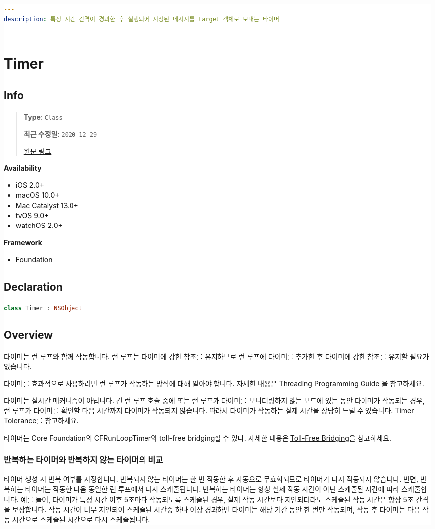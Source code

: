 ```yaml
---
description: 특정 시간 간격이 경과한 후 실행되어 지정된 메시지를 target 객체로 보내는 타이머
---
```


# Timer

## Info

> **Type**: `Class`
>
> **최근 수정일**: `2020-12-29`
>
> [원문 링크](https://developer.apple.com/documentation/foundation/timer)

**Availability**

* iOS 2.0+
* macOS 10.0+
* Mac Catalyst 13.0+
* tvOS 9.0+
* watchOS 2.0+

**Framework**

* Foundation

## Declaration

```swift
class Timer : NSObject
```

## Overview

타이머는 런 루프와 함께 작동합니다. 런 루프는 타이머에 강한 참조를 유지하므로 런 루프에 타이머를 추가한 후 타이머에 강한 참조를 유지할 필요가 없습니다.

타이머를 효과적으로 사용하려면 런 루프가 작동하는 방식에 대해 알아야 합니다. 자세한 내용은 [Threading Programming Guide](https://developer.apple.com/library/archive/documentation/Cocoa/Conceptual/Multithreading/Introduction/Introduction.html#//apple_ref/doc/uid/10000057ii) 을 참고하세요.

타이머는 실시간 메커니즘이 아닙니다. 긴 런 루프 호출 중에 또는 런 루프가 타이머를 모니터링하지 않는 모드에 있는 동안 타이머가 작동되는 경우, 런 루프가 타이머를 확인할 다음 시간까지 타이머가 작동되지 않습니다. 따라서 타이머가 작동하는 실제 시간을 상당히 느릴 수 있습니다. Timer Tolerance를 참고하세요.

타이머는 Core Foundation의 CFRunLoopTimer와 toll-free bridging할 수 있다. 자세한 내용은 [Toll-Free Bridging](https://developer.apple.com/library/archive/documentation/General/Conceptual/CocoaEncyclopedia/Toll-FreeBridgin/Toll-FreeBridgin.html#//apple_ref/doc/uid/TP40010810-CH2)을 참고하세요.

### 반복하는 타이머와 반복하지 않는 타이머의 비교

타이머 생성 시 반복 여부를 지정합니다. 반복되지 않는 타이머는 한 번 작동한 후 자동으로 무효화되므로 타이머가 다시 작동되지 않습니다. 반면, 반복하는 타이머는 작동한 다음 동일한 런 루프에서 다시 스케줄됩니다. 반복하는 타이머는 항상 실제 작동 시간이 아닌 스케줄된 시간에 따라 스케줄합니다. 예를 들어, 타이머가 특정 시간 이후 5초마다 작동되도록 스케줄된 경우, 실제 작동 시간보다 지연되더라도 스케줄된 작동 시간은 항상 5초 간격을 보장합니다. 작동 시간이 너무 지연되어 스케줄된 시간중 하나 이상 경과하면 타이머는 해당 기간 동안 한 번만 작동되며, 작동 후 타이머는 다음 작동 시간으로 스케줄된 시간으로 다시 스케줄됩니다.
